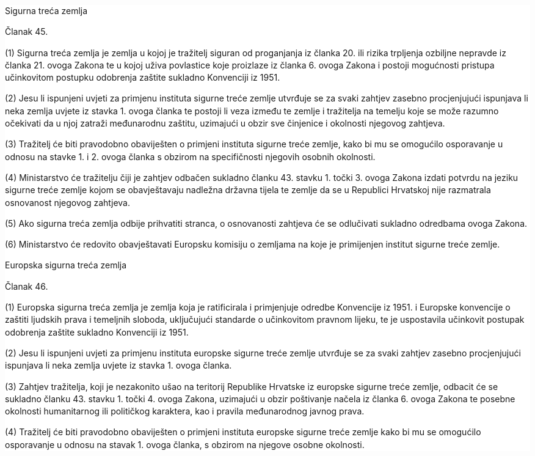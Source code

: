 Sigurna treća zemlja

Članak 45.

\(1\) Sigurna treća zemlja je zemlja u kojoj je tražitelj siguran od
proganjanja iz članka 20. ili rizika trpljenja ozbiljne nepravde iz
članka 21. ovoga Zakona te u kojoj uživa povlastice koje proizlaze iz
članka 6. ovoga Zakona i postoji mogućnosti pristupa učinkovitom
postupku odobrenja zaštite sukladno Konvenciji iz 1951.

\(2\) Jesu li ispunjeni uvjeti za primjenu instituta sigurne treće
zemlje utvrđuje se za svaki zahtjev zasebno procjenjujući ispunjava li
neka zemlja uvjete iz stavka 1. ovoga članka te postoji li veza između
te zemlje i tražitelja na temelju koje se može razumno očekivati da u
njoj zatraži međunarodnu zaštitu, uzimajući u obzir sve činjenice i
okolnosti njegovog zahtjeva.

\(3\) Tražitelj će biti pravodobno obaviješten o primjeni instituta
sigurne treće zemlje, kako bi mu se omogućilo osporavanje u odnosu na
stavke 1. i 2. ovoga članka s obzirom na specifičnosti njegovih osobnih
okolnosti.

\(4\) Ministarstvo će tražitelju čiji je zahtjev odbačen sukladno članku
43. stavku 1. točki 3. ovoga Zakona izdati potvrdu na jeziku sigurne
treće zemlje kojom se obavještavaju nadležna državna tijela te zemlje da
se u Republici Hrvatskoj nije razmatrala osnovanost njegovog zahtjeva.

\(5\) Ako sigurna treća zemlja odbije prihvatiti stranca, o osnovanosti
zahtjeva će se odlučivati sukladno odredbama ovoga Zakona.

\(6\) Ministarstvo će redovito obavještavati Europsku komisiju o
zemljama na koje je primijenjen institut sigurne treće zemlje.

Europska sigurna treća zemlja

Članak 46.

\(1\) Europska sigurna treća zemlja je zemlja koja je ratificirala i
primjenjuje odredbe Konvencije iz 1951. i Europske konvencije o zaštiti
ljudskih prava i temeljnih sloboda, uključujući standarde o učinkovitom
pravnom lijeku, te je uspostavila učinkovit postupak odobrenja zaštite
sukladno Konvenciji iz 1951.

\(2\) Jesu li ispunjeni uvjeti za primjenu instituta europske sigurne
treće zemlje utvrđuje se za svaki zahtjev zasebno procjenjujući
ispunjava li neka zemlja uvjete iz stavka 1. ovoga članka.

\(3\) Zahtjev tražitelja, koji je nezakonito ušao na teritorij Republike
Hrvatske iz europske sigurne treće zemlje, odbacit će se sukladno članku
43. stavku 1. točki 4. ovoga Zakona, uzimajući u obzir poštivanje načela
iz članka 6. ovoga Zakona te posebne okolnosti humanitarnog ili
političkog karaktera, kao i pravila međunarodnog javnog prava.

\(4\) Tražitelj će biti pravodobno obaviješten o primjeni instituta
europske sigurne treće zemlje kako bi mu se omogućilo osporavanje u
odnosu na stavak 1. ovoga članka, s obzirom na njegove osobne okolnosti.
